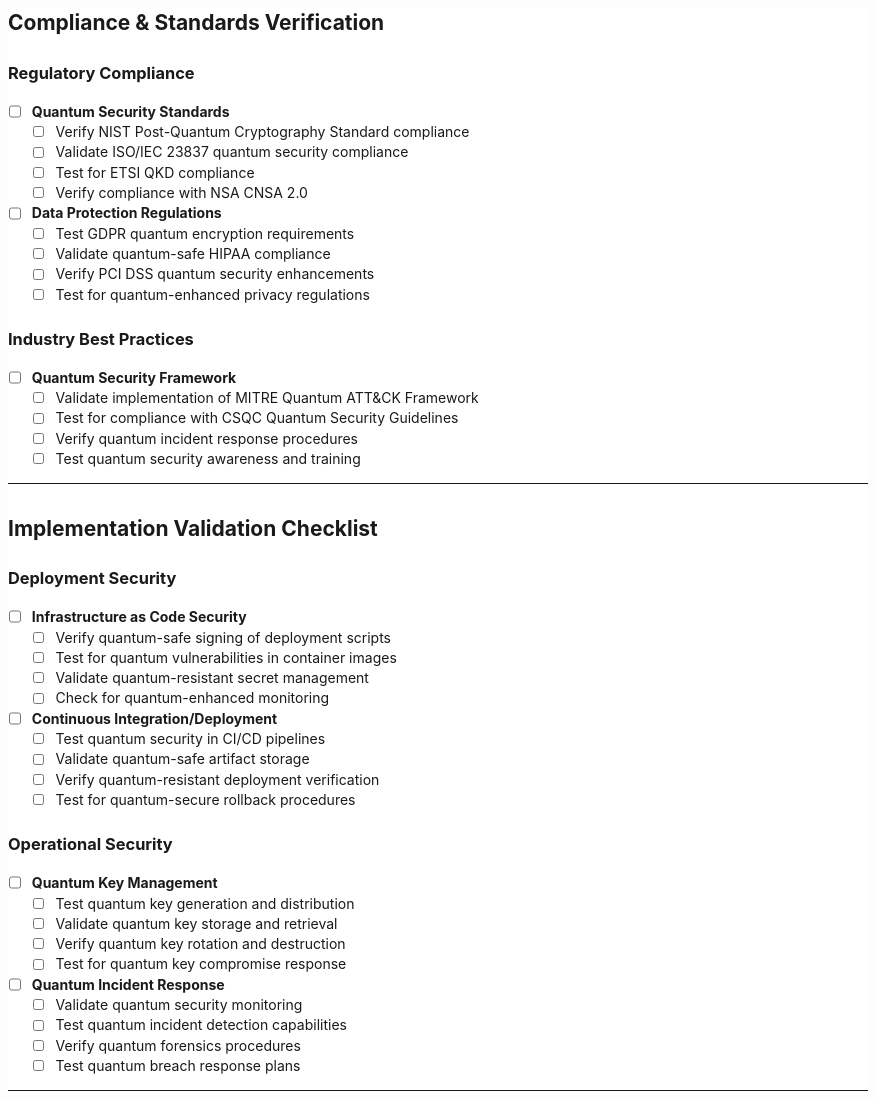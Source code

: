 
## Compliance & Standards Verification

### Regulatory Compliance
- [ ] **Quantum Security Standards**
  - [ ] Verify NIST Post-Quantum Cryptography Standard compliance
  - [ ] Validate ISO/IEC 23837 quantum security compliance
  - [ ] Test for ETSI QKD compliance
  - [ ] Verify compliance with NSA CNSA 2.0

- [ ] **Data Protection Regulations**
  - [ ] Test GDPR quantum encryption requirements
  - [ ] Validate quantum-safe HIPAA compliance
  - [ ] Verify PCI DSS quantum security enhancements
  - [ ] Test for quantum-enhanced privacy regulations

### Industry Best Practices
- [ ] **Quantum Security Framework**
  - [ ] Validate implementation of MITRE Quantum ATT&CK Framework
  - [ ] Test for compliance with CSQC Quantum Security Guidelines
  - [ ] Verify quantum incident response procedures
  - [ ] Test quantum security awareness and training

---

## Implementation Validation Checklist

### Deployment Security
- [ ] **Infrastructure as Code Security**
  - [ ] Verify quantum-safe signing of deployment scripts
  - [ ] Test for quantum vulnerabilities in container images
  - [ ] Validate quantum-resistant secret management
  - [ ] Check for quantum-enhanced monitoring

- [ ] **Continuous Integration/Deployment**
  - [ ] Test quantum security in CI/CD pipelines
  - [ ] Validate quantum-safe artifact storage
  - [ ] Verify quantum-resistant deployment verification
  - [ ] Test for quantum-secure rollback procedures

### Operational Security
- [ ] **Quantum Key Management**
  - [ ] Test quantum key generation and distribution
  - [ ] Validate quantum key storage and retrieval
  - [ ] Verify quantum key rotation and destruction
  - [ ] Test for quantum key compromise response

- [ ] **Quantum Incident Response**
  - [ ] Validate quantum security monitoring
  - [ ] Test quantum incident detection capabilities
  - [ ] Verify quantum forensics procedures
  - [ ] Test quantum breach response plans

---